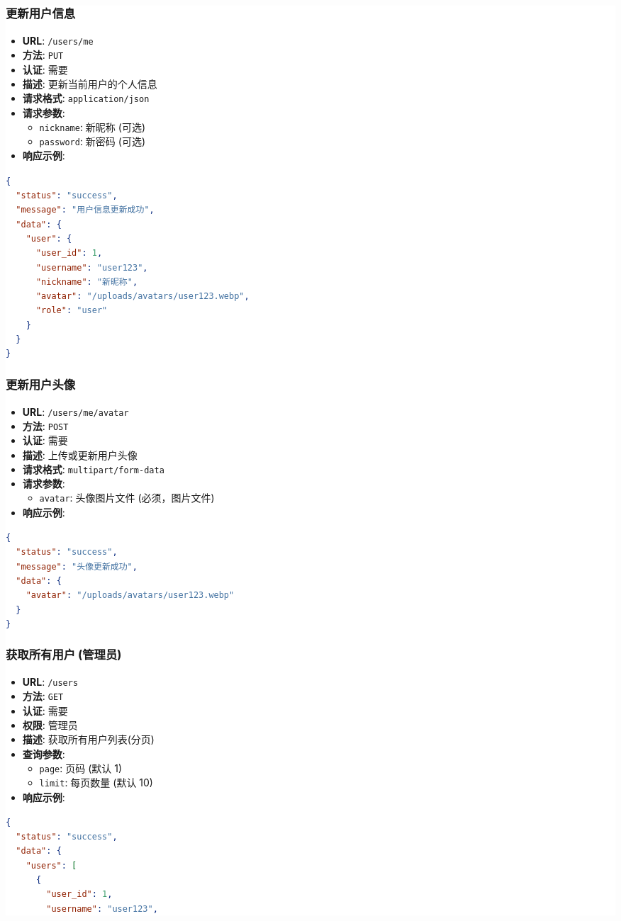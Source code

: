 ### 更新用户信息
- **URL**: `/users/me`
- **方法**: `PUT`
- **认证**: 需要
- **描述**: 更新当前用户的个人信息
- **请求格式**: `application/json`
- **请求参数**:
  - `nickname`: 新昵称 (可选)
  - `password`: 新密码 (可选)
- **响应示例**:
```json
{
  "status": "success",
  "message": "用户信息更新成功",
  "data": {
    "user": {
      "user_id": 1,
      "username": "user123",
      "nickname": "新昵称",
      "avatar": "/uploads/avatars/user123.webp",
      "role": "user"
    }
  }
}
```

### 更新用户头像
- **URL**: `/users/me/avatar`
- **方法**: `POST`
- **认证**: 需要
- **描述**: 上传或更新用户头像
- **请求格式**: `multipart/form-data`
- **请求参数**:
  - `avatar`: 头像图片文件 (必须，图片文件)
- **响应示例**:
```json
{
  "status": "success",
  "message": "头像更新成功",
  "data": {
    "avatar": "/uploads/avatars/user123.webp"
  }
}
```

### 获取所有用户 (管理员)
- **URL**: `/users`
- **方法**: `GET`
- **认证**: 需要
- **权限**: 管理员
- **描述**: 获取所有用户列表(分页)
- **查询参数**:
  - `page`: 页码 (默认 1)
  - `limit`: 每页数量 (默认 10)
- **响应示例**:
```json
{
  "status": "success",
  "data": {
    "users": [
      {
        "user_id": 1,
        "username": "user123",
```